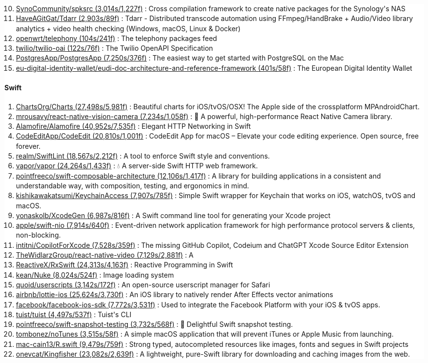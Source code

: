 10. [SynoCommunity/spksrc (3,014s/1,227f)](https://github.com/SynoCommunity/spksrc) : Cross compilation framework to create native packages for the Synology's NAS
11. [HaveAGitGat/Tdarr (2,903s/89f)](https://github.com/HaveAGitGat/Tdarr) : Tdarr - Distributed transcode automation using FFmpeg/HandBrake + Audio/Video library analytics + video health checking (Windows, macOS, Linux & Docker)
12. [openwrt/telephony (104s/241f)](https://github.com/openwrt/telephony) : The telephony packages feed
13. [twilio/twilio-oai (122s/76f)](https://github.com/twilio/twilio-oai) : The Twilio OpenAPI Specification
14. [PostgresApp/PostgresApp (7,250s/376f)](https://github.com/PostgresApp/PostgresApp) : The easiest way to get started with PostgreSQL on the Mac
15. [eu-digital-identity-wallet/eudi-doc-architecture-and-reference-framework (401s/58f)](https://github.com/eu-digital-identity-wallet/eudi-doc-architecture-and-reference-framework) : The European Digital Identity Wallet

#### Swift
1. [ChartsOrg/Charts (27,498s/5,981f)](https://github.com/ChartsOrg/Charts) : Beautiful charts for iOS/tvOS/OSX! The Apple side of the crossplatform MPAndroidChart.
2. [mrousavy/react-native-vision-camera (7,234s/1,058f)](https://github.com/mrousavy/react-native-vision-camera) : 📸 A powerful, high-performance React Native Camera library.
3. [Alamofire/Alamofire (40,952s/7,535f)](https://github.com/Alamofire/Alamofire) : Elegant HTTP Networking in Swift
4. [CodeEditApp/CodeEdit (20,810s/1,001f)](https://github.com/CodeEditApp/CodeEdit) : CodeEdit App for macOS – Elevate your code editing experience. Open source, free forever.
5. [realm/SwiftLint (18,567s/2,212f)](https://github.com/realm/SwiftLint) : A tool to enforce Swift style and conventions.
6. [vapor/vapor (24,264s/1,433f)](https://github.com/vapor/vapor) : 💧 A server-side Swift HTTP web framework.
7. [pointfreeco/swift-composable-architecture (12,106s/1,417f)](https://github.com/pointfreeco/swift-composable-architecture) : A library for building applications in a consistent and understandable way, with composition, testing, and ergonomics in mind.
8. [kishikawakatsumi/KeychainAccess (7,907s/785f)](https://github.com/kishikawakatsumi/KeychainAccess) : Simple Swift wrapper for Keychain that works on iOS, watchOS, tvOS and macOS.
9. [yonaskolb/XcodeGen (6,987s/816f)](https://github.com/yonaskolb/XcodeGen) : A Swift command line tool for generating your Xcode project
10. [apple/swift-nio (7,914s/640f)](https://github.com/apple/swift-nio) : Event-driven network application framework for high performance protocol servers & clients, non-blocking.
11. [intitni/CopilotForXcode (7,528s/359f)](https://github.com/intitni/CopilotForXcode) : The missing GitHub Copilot, Codeium and ChatGPT Xcode Source Editor Extension
12. [TheWidlarzGroup/react-native-video (7,129s/2,881f)](https://github.com/TheWidlarzGroup/react-native-video) : A <Video /> component for react-native
13. [ReactiveX/RxSwift (24,313s/4,163f)](https://github.com/ReactiveX/RxSwift) : Reactive Programming in Swift
14. [kean/Nuke (8,024s/524f)](https://github.com/kean/Nuke) : Image loading system
15. [quoid/userscripts (3,142s/172f)](https://github.com/quoid/userscripts) : An open-source userscript manager for Safari
16. [airbnb/lottie-ios (25,624s/3,730f)](https://github.com/airbnb/lottie-ios) : An iOS library to natively render After Effects vector animations
17. [facebook/facebook-ios-sdk (7,772s/3,531f)](https://github.com/facebook/facebook-ios-sdk) : Used to integrate the Facebook Platform with your iOS & tvOS apps.
18. [tuist/tuist (4,497s/537f)](https://github.com/tuist/tuist) : Tuist's CLI
19. [pointfreeco/swift-snapshot-testing (3,732s/568f)](https://github.com/pointfreeco/swift-snapshot-testing) : 📸 Delightful Swift snapshot testing.
20. [tombonez/noTunes (3,515s/58f)](https://github.com/tombonez/noTunes) : A simple macOS application that will prevent iTunes or Apple Music from launching.
21. [mac-cain13/R.swift (9,479s/759f)](https://github.com/mac-cain13/R.swift) : Strong typed, autocompleted resources like images, fonts and segues in Swift projects
22. [onevcat/Kingfisher (23,082s/2,639f)](https://github.com/onevcat/Kingfisher) : A lightweight, pure-Swift library for downloading and caching images from the web.
